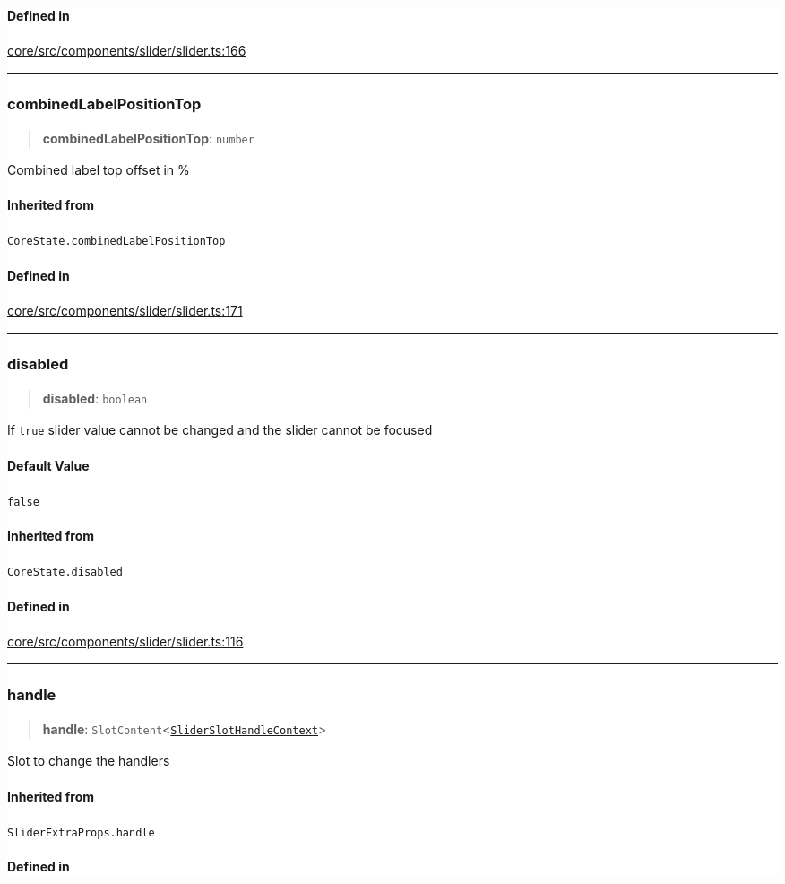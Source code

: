 #### Defined in

[core/src/components/slider/slider.ts:166](https://github.com/AmadeusITGroup/AgnosUI/blob/8e4b1f5404152873832be3bb426d763c5f7df17d/core/src/components/slider/slider.ts#L166)

***

### combinedLabelPositionTop

> **combinedLabelPositionTop**: `number`

Combined label top offset in %

#### Inherited from

`CoreState.combinedLabelPositionTop`

#### Defined in

[core/src/components/slider/slider.ts:171](https://github.com/AmadeusITGroup/AgnosUI/blob/8e4b1f5404152873832be3bb426d763c5f7df17d/core/src/components/slider/slider.ts#L171)

***

### disabled

> **disabled**: `boolean`

If `true` slider value cannot be changed and the slider cannot be focused

#### Default Value

`false`

#### Inherited from

`CoreState.disabled`

#### Defined in

[core/src/components/slider/slider.ts:116](https://github.com/AmadeusITGroup/AgnosUI/blob/8e4b1f5404152873832be3bb426d763c5f7df17d/core/src/components/slider/slider.ts#L116)

***

### handle

> **handle**: `SlotContent`\<[`SliderSlotHandleContext`](SliderSlotHandleContext.md)\>

Slot to change the handlers

#### Inherited from

`SliderExtraProps.handle`

#### Defined in
